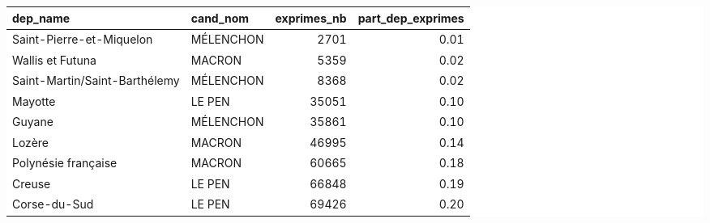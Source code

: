 <table>
 <thead>
  <tr>
   <th style="text-align:left;"> dep_name </th>
   <th style="text-align:left;"> cand_nom </th>
   <th style="text-align:right;"> exprimes_nb </th>
   <th style="text-align:right;"> part_dep_exprimes </th>
  </tr>
 </thead>
<tbody>
  <tr>
   <td style="text-align:left;"> Saint-Pierre-et-Miquelon </td>
   <td style="text-align:left;"> MÉLENCHON </td>
   <td style="text-align:right;"> 2701 </td>
   <td style="text-align:right;"> 0.01 </td>
  </tr>
  <tr>
   <td style="text-align:left;"> Wallis et Futuna </td>
   <td style="text-align:left;"> MACRON </td>
   <td style="text-align:right;"> 5359 </td>
   <td style="text-align:right;"> 0.02 </td>
  </tr>
  <tr>
   <td style="text-align:left;"> Saint-Martin/Saint-Barthélemy </td>
   <td style="text-align:left;"> MÉLENCHON </td>
   <td style="text-align:right;"> 8368 </td>
   <td style="text-align:right;"> 0.02 </td>
  </tr>
  <tr>
   <td style="text-align:left;"> Mayotte </td>
   <td style="text-align:left;"> LE PEN </td>
   <td style="text-align:right;"> 35051 </td>
   <td style="text-align:right;"> 0.10 </td>
  </tr>
  <tr>
   <td style="text-align:left;"> Guyane </td>
   <td style="text-align:left;"> MÉLENCHON </td>
   <td style="text-align:right;"> 35861 </td>
   <td style="text-align:right;"> 0.10 </td>
  </tr>
  <tr>
   <td style="text-align:left;"> Lozère </td>
   <td style="text-align:left;"> MACRON </td>
   <td style="text-align:right;"> 46995 </td>
   <td style="text-align:right;"> 0.14 </td>
  </tr>
  <tr>
   <td style="text-align:left;"> Polynésie française </td>
   <td style="text-align:left;"> MACRON </td>
   <td style="text-align:right;"> 60665 </td>
   <td style="text-align:right;"> 0.18 </td>
  </tr>
  <tr>
   <td style="text-align:left;"> Creuse </td>
   <td style="text-align:left;"> LE PEN </td>
   <td style="text-align:right;"> 66848 </td>
   <td style="text-align:right;"> 0.19 </td>
  </tr>
  <tr>
   <td style="text-align:left;"> Corse-du-Sud </td>
   <td style="text-align:left;"> LE PEN </td>
   <td style="text-align:right;"> 69426 </td>
   <td style="text-align:right;"> 0.20 </td>
  </tr>